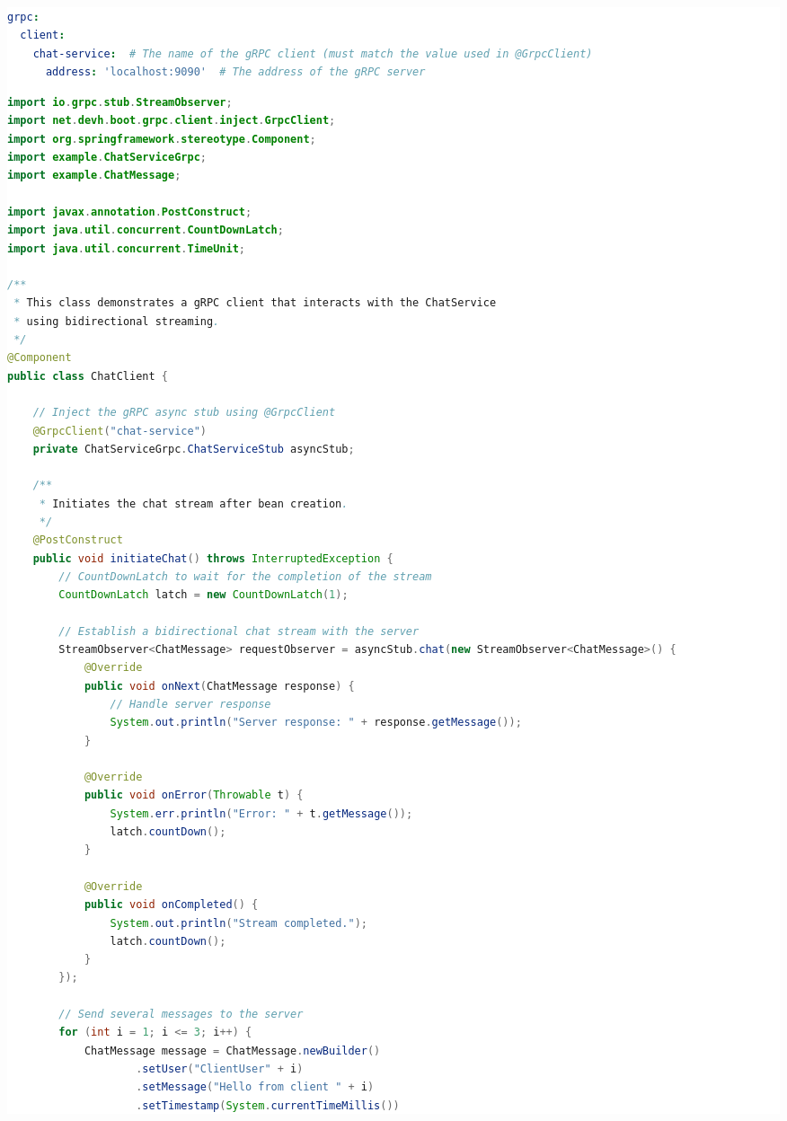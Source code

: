```yaml
grpc:
  client:
    chat-service:  # The name of the gRPC client (must match the value used in @GrpcClient)
      address: 'localhost:9090'  # The address of the gRPC server
```

```java
import io.grpc.stub.StreamObserver;
import net.devh.boot.grpc.client.inject.GrpcClient;
import org.springframework.stereotype.Component;
import example.ChatServiceGrpc;
import example.ChatMessage;

import javax.annotation.PostConstruct;
import java.util.concurrent.CountDownLatch;
import java.util.concurrent.TimeUnit;

/**
 * This class demonstrates a gRPC client that interacts with the ChatService
 * using bidirectional streaming.
 */
@Component
public class ChatClient {

    // Inject the gRPC async stub using @GrpcClient
    @GrpcClient("chat-service")
    private ChatServiceGrpc.ChatServiceStub asyncStub;

    /**
     * Initiates the chat stream after bean creation.
     */
    @PostConstruct
    public void initiateChat() throws InterruptedException {
        // CountDownLatch to wait for the completion of the stream
        CountDownLatch latch = new CountDownLatch(1);

        // Establish a bidirectional chat stream with the server
        StreamObserver<ChatMessage> requestObserver = asyncStub.chat(new StreamObserver<ChatMessage>() {
            @Override
            public void onNext(ChatMessage response) {
                // Handle server response
                System.out.println("Server response: " + response.getMessage());
            }

            @Override
            public void onError(Throwable t) {
                System.err.println("Error: " + t.getMessage());
                latch.countDown();
            }

            @Override
            public void onCompleted() {
                System.out.println("Stream completed.");
                latch.countDown();
            }
        });

        // Send several messages to the server
        for (int i = 1; i <= 3; i++) {
            ChatMessage message = ChatMessage.newBuilder()
                    .setUser("ClientUser" + i)
                    .setMessage("Hello from client " + i)
                    .setTimestamp(System.currentTimeMillis())
```